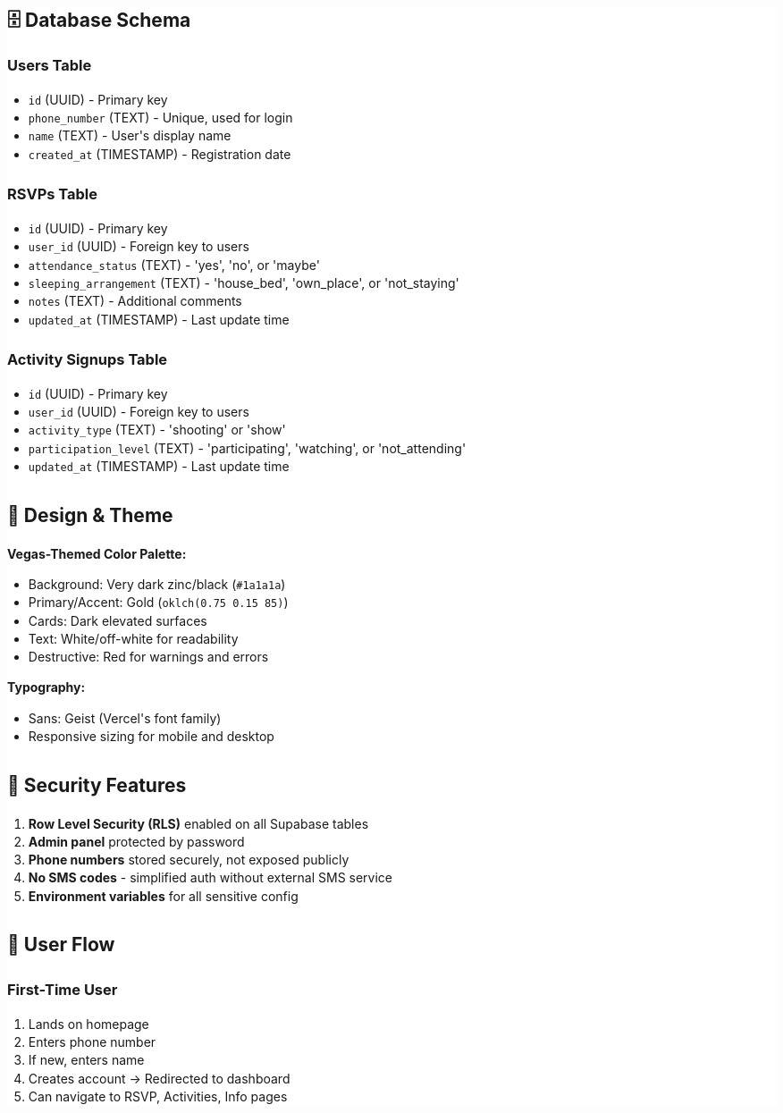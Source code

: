 ## 🗄️ Database Schema

### Users Table
- `id` (UUID) - Primary key
- `phone_number` (TEXT) - Unique, used for login
- `name` (TEXT) - User's display name
- `created_at` (TIMESTAMP) - Registration date

### RSVPs Table
- `id` (UUID) - Primary key
- `user_id` (UUID) - Foreign key to users
- `attendance_status` (TEXT) - 'yes', 'no', or 'maybe'
- `sleeping_arrangement` (TEXT) - 'house_bed', 'own_place', or 'not_staying'
- `notes` (TEXT) - Additional comments
- `updated_at` (TIMESTAMP) - Last update time

### Activity Signups Table
- `id` (UUID) - Primary key
- `user_id` (UUID) - Foreign key to users
- `activity_type` (TEXT) - 'shooting' or 'show'
- `participation_level` (TEXT) - 'participating', 'watching', or 'not_attending'
- `updated_at` (TIMESTAMP) - Last update time

## 🎨 Design & Theme

**Vegas-Themed Color Palette:**
- Background: Very dark zinc/black (`#1a1a1a`)
- Primary/Accent: Gold (`oklch(0.75 0.15 85)`)
- Cards: Dark elevated surfaces
- Text: White/off-white for readability
- Destructive: Red for warnings and errors

**Typography:**
- Sans: Geist (Vercel's font family)
- Responsive sizing for mobile and desktop

## 🔐 Security Features

1. **Row Level Security (RLS)** enabled on all Supabase tables
2. **Admin panel** protected by password
3. **Phone numbers** stored securely, not exposed publicly
4. **No SMS codes** - simplified auth without external SMS service
5. **Environment variables** for all sensitive config

## 📱 User Flow

### First-Time User
1. Lands on homepage
2. Enters phone number
3. If new, enters name
4. Creates account → Redirected to dashboard
5. Can navigate to RSVP, Activities, Info pages
